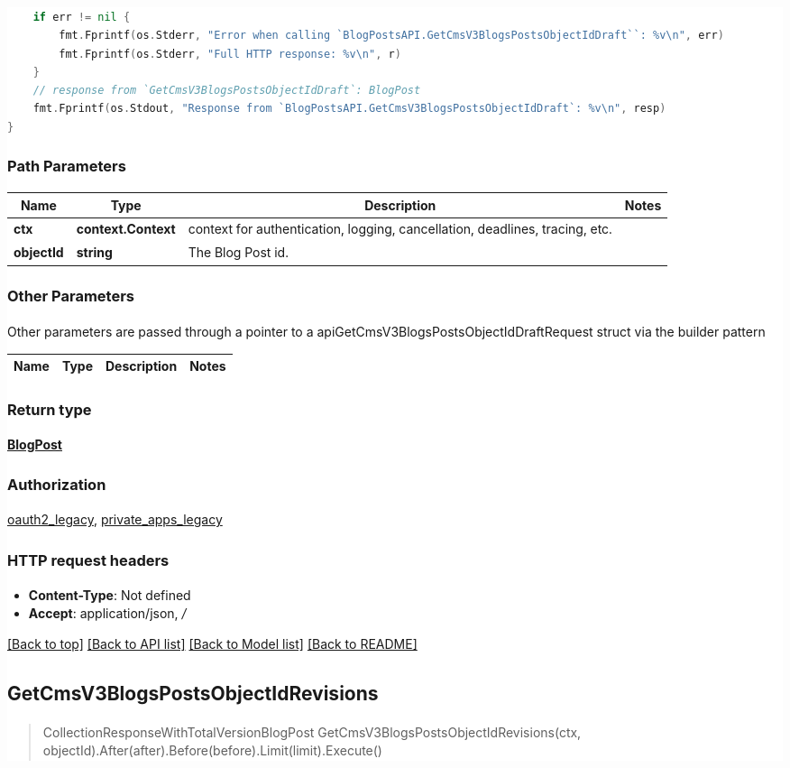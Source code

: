 ```go
	if err != nil {
		fmt.Fprintf(os.Stderr, "Error when calling `BlogPostsAPI.GetCmsV3BlogsPostsObjectIdDraft``: %v\n", err)
		fmt.Fprintf(os.Stderr, "Full HTTP response: %v\n", r)
	}
	// response from `GetCmsV3BlogsPostsObjectIdDraft`: BlogPost
	fmt.Fprintf(os.Stdout, "Response from `BlogPostsAPI.GetCmsV3BlogsPostsObjectIdDraft`: %v\n", resp)
}
```

### Path Parameters


Name | Type | Description  | Notes
------------- | ------------- | ------------- | -------------
**ctx** | **context.Context** | context for authentication, logging, cancellation, deadlines, tracing, etc.
**objectId** | **string** | The Blog Post id. | 

### Other Parameters

Other parameters are passed through a pointer to a apiGetCmsV3BlogsPostsObjectIdDraftRequest struct via the builder pattern


Name | Type | Description  | Notes
------------- | ------------- | ------------- | -------------


### Return type

[**BlogPost**](BlogPost.md)

### Authorization

[oauth2_legacy](../README.md#oauth2_legacy), [private_apps_legacy](../README.md#private_apps_legacy)

### HTTP request headers

- **Content-Type**: Not defined
- **Accept**: application/json, */*

[[Back to top]](#) [[Back to API list]](../README.md#documentation-for-api-endpoints)
[[Back to Model list]](../README.md#documentation-for-models)
[[Back to README]](../README.md)


## GetCmsV3BlogsPostsObjectIdRevisions

> CollectionResponseWithTotalVersionBlogPost GetCmsV3BlogsPostsObjectIdRevisions(ctx, objectId).After(after).Before(before).Limit(limit).Execute()
